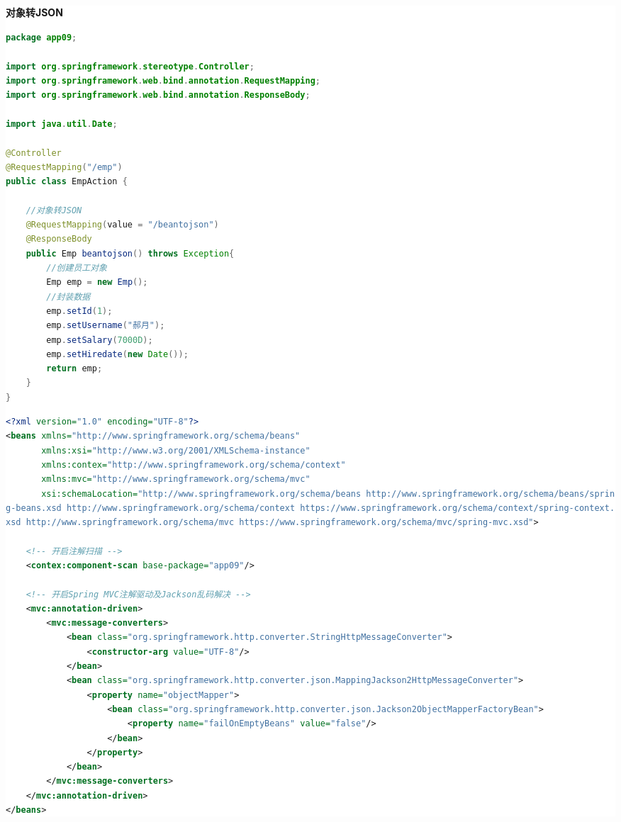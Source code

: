 **对象转JSON**

```JAVA
package app09;

import org.springframework.stereotype.Controller;
import org.springframework.web.bind.annotation.RequestMapping;
import org.springframework.web.bind.annotation.ResponseBody;

import java.util.Date;

@Controller
@RequestMapping("/emp")
public class EmpAction {

    //对象转JSON
    @RequestMapping(value = "/beantojson")
    @ResponseBody
    public Emp beantojson() throws Exception{
        //创建员工对象
        Emp emp = new Emp();
        //封装数据
        emp.setId(1);
        emp.setUsername("郝月");
        emp.setSalary(7000D);
        emp.setHiredate(new Date());
        return emp;
    }
}
```

```xml
<?xml version="1.0" encoding="UTF-8"?>
<beans xmlns="http://www.springframework.org/schema/beans"
       xmlns:xsi="http://www.w3.org/2001/XMLSchema-instance"
       xmlns:contex="http://www.springframework.org/schema/context"
       xmlns:mvc="http://www.springframework.org/schema/mvc"
       xsi:schemaLocation="http://www.springframework.org/schema/beans http://www.springframework.org/schema/beans/spring-beans.xsd http://www.springframework.org/schema/context https://www.springframework.org/schema/context/spring-context.xsd http://www.springframework.org/schema/mvc https://www.springframework.org/schema/mvc/spring-mvc.xsd">

    <!-- 开启注解扫描 -->
    <contex:component-scan base-package="app09"/>

    <!-- 开启Spring MVC注解驱动及Jackson乱码解决 -->
    <mvc:annotation-driven>
        <mvc:message-converters>
            <bean class="org.springframework.http.converter.StringHttpMessageConverter">
                <constructor-arg value="UTF-8"/>
            </bean>
            <bean class="org.springframework.http.converter.json.MappingJackson2HttpMessageConverter">
                <property name="objectMapper">
                    <bean class="org.springframework.http.converter.json.Jackson2ObjectMapperFactoryBean">
                        <property name="failOnEmptyBeans" value="false"/>
                    </bean>
                </property>
            </bean>
        </mvc:message-converters>
    </mvc:annotation-driven>
</beans>
```

